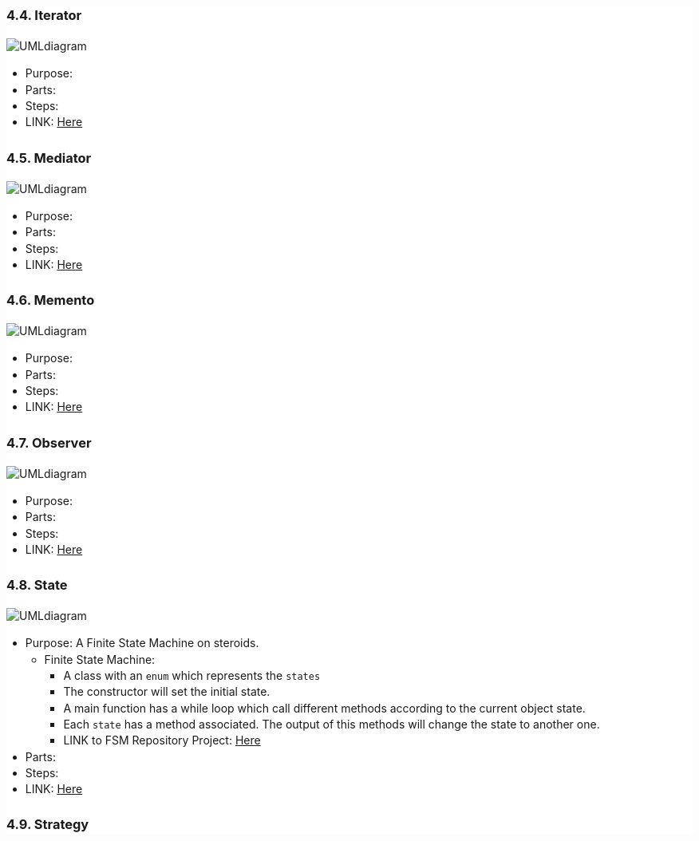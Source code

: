###  4.4. <a name='Iterator'></a>Iterator
![UMLdiagram]()
- Purpose:
- Parts:  
- Steps:
- LINK: [Here]()

###  4.5. <a name='Mediator'></a>Mediator
![UMLdiagram]()
- Purpose:
- Parts:  
- Steps:
- LINK: [Here]()

###  4.6. <a name='Memento'></a>Memento
![UMLdiagram]()
- Purpose:
- Parts:  
- Steps:
- LINK: [Here]()

###  4.7. <a name='Observer'></a>Observer
![UMLdiagram]()
- Purpose:
- Parts:  
- Steps:
- LINK: [Here]()

###  4.8. <a name='State'></a>State 
![UMLdiagram]()
- Purpose: A Finite State Machine on steroids.
   - Finite State Machine:
      - A class with an `enum` which represents the `states`
      - The constructor will set the initial state.
      - A main function has a while loop which call different methods according to the current object state.
      - Each `state` has a method associated. The output of this methods will change the state to another one.  
      - LINK to FSM Repository Project: [Here](https://github.com/LuisCarlosRojasTorres/NetCore-DesignPatterns/tree/main/BehavioralPattern/FiniteStateMachineExample)
- Parts:  
- Steps:
- LINK: [Here]()

###  4.9. <a name='Strategy'></a>Strategy